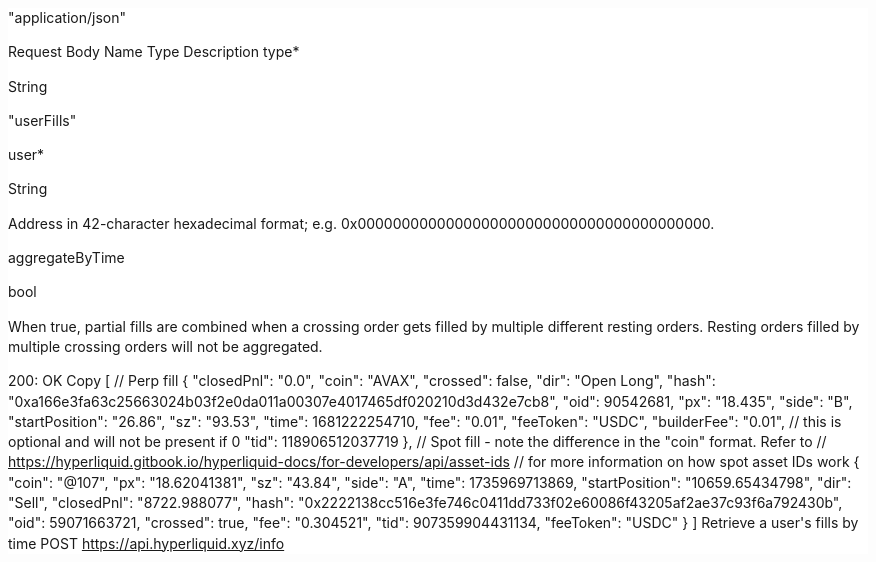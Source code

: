 "application/json"

Request Body
Name
Type
Description
type*

String

"userFills"

user*

String

Address in 42-character hexadecimal format; e.g. 0x0000000000000000000000000000000000000000.

aggregateByTime

bool

When true, partial fills are combined when a crossing order gets filled by multiple different resting orders. Resting orders filled by multiple crossing orders will not be aggregated.

200: OK
Copy
[
    // Perp fill
    {
        "closedPnl": "0.0",
        "coin": "AVAX",
        "crossed": false,
        "dir": "Open Long",
        "hash": "0xa166e3fa63c25663024b03f2e0da011a00307e4017465df020210d3d432e7cb8",
        "oid": 90542681,
        "px": "18.435",
        "side": "B",
        "startPosition": "26.86",
        "sz": "93.53",
        "time": 1681222254710,
        "fee": "0.01",
        "feeToken": "USDC",
        "builderFee": "0.01", // this is optional and will not be present if 0
        "tid": 118906512037719
    },
    // Spot fill - note the difference in the "coin" format. Refer to 
    // https://hyperliquid.gitbook.io/hyperliquid-docs/for-developers/api/asset-ids
    // for more information on how spot asset IDs work
    {
        "coin": "@107",
        "px": "18.62041381",
        "sz": "43.84",
        "side": "A",
        "time": 1735969713869,
        "startPosition": "10659.65434798",
        "dir": "Sell",
        "closedPnl": "8722.988077",
        "hash": "0x2222138cc516e3fe746c0411dd733f02e60086f43205af2ae37c93f6a792430b",
        "oid": 59071663721,
        "crossed": true,
        "fee": "0.304521",
        "tid": 907359904431134,
        "feeToken": "USDC"
    }
]
Retrieve a user's fills by time
POST https://api.hyperliquid.xyz/info